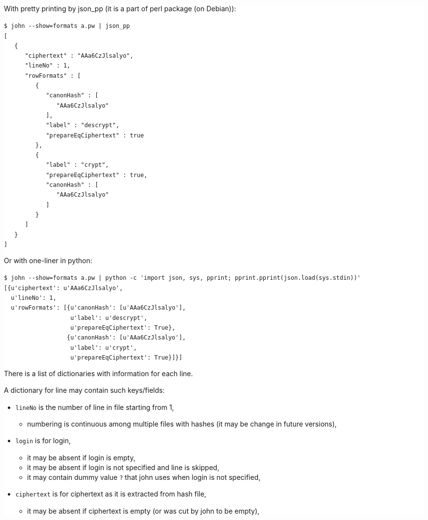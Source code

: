 With pretty printing by json_pp (it is a part of perl package (on Debian)):
```
$ john --show=formats a.pw | json_pp
[
   {
      "ciphertext" : "AAa6CzJlsalyo",
      "lineNo" : 1,
      "rowFormats" : [
         {
            "canonHash" : [
               "AAa6CzJlsalyo"
            ],
            "label" : "descrypt",
            "prepareEqCiphertext" : true
         },
         {
            "label" : "crypt",
            "prepareEqCiphertext" : true,
            "canonHash" : [
               "AAa6CzJlsalyo"
            ]
         }
      ]
   }
]
```

Or with one-liner in python:
```
$ john --show=formats a.pw | python -c 'import json, sys, pprint; pprint.pprint(json.load(sys.stdin))'
[{u'ciphertext': u'AAa6CzJlsalyo',
  u'lineNo': 1,
  u'rowFormats': [{u'canonHash': [u'AAa6CzJlsalyo'],
                   u'label': u'descrypt',
                   u'prepareEqCiphertext': True},
                  {u'canonHash': [u'AAa6CzJlsalyo'],
                   u'label': u'crypt',
                   u'prepareEqCiphertext': True}]}]
```

There is a list of dictionaries with information for each line.

A dictionary for line may contain such keys/fields:

- `lineNo` is the number of line in file starting from 1,
  - numbering is continuous among multiple files with hashes (it may
    be change in future versions),

- `login` is for login,
  - it may be absent if login is empty,
  - it may be absent if login is not specified and line is skipped,
  - it may contain dummy value `?` that john uses when login is not specified,

- `ciphertext` is for ciphertext as it is extracted from hash file,
  - it may be absent if ciphertext is empty (or was cut by john to be empty),
